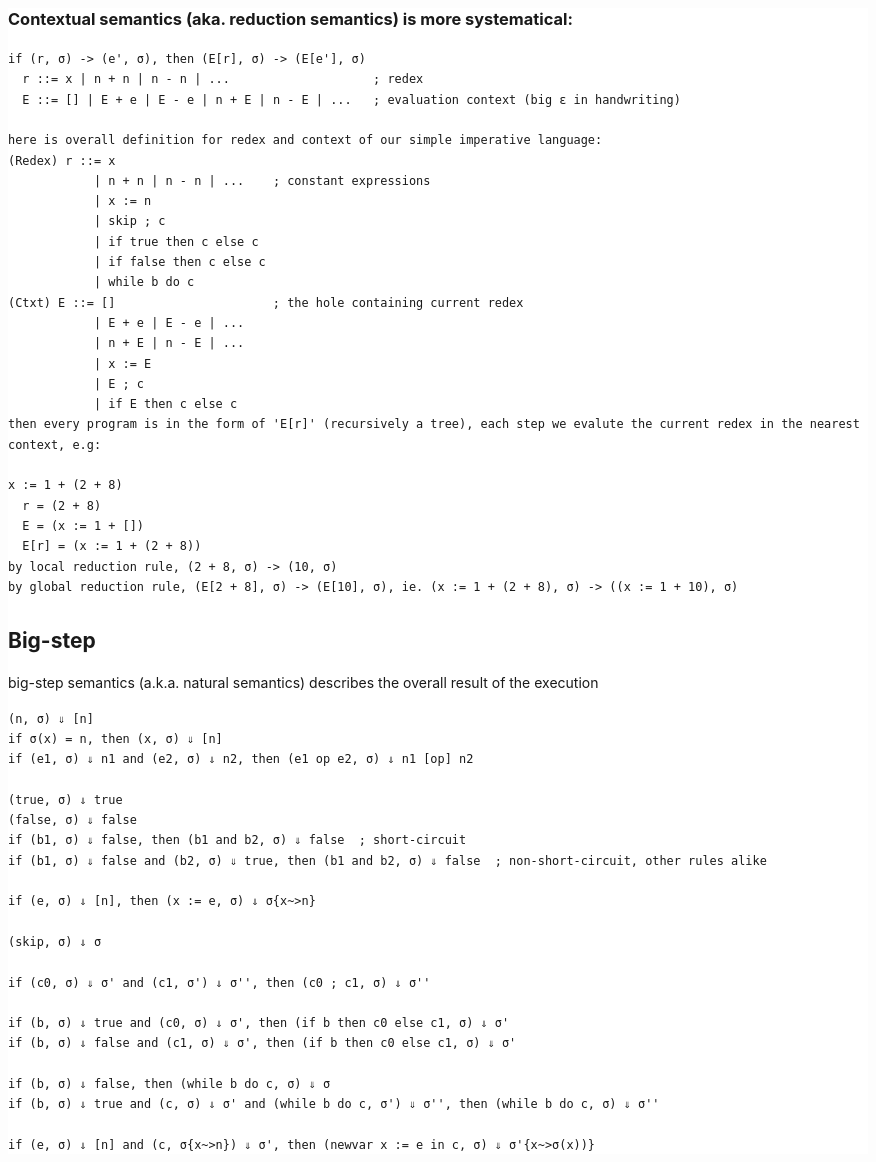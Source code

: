 
### Contextual semantics (aka. reduction semantics) is more systematical:

```
if (r, σ) -> (e', σ), then (E[r], σ) -> (E[e'], σ)
  r ::= x | n + n | n - n | ...                    ; redex
  E ::= [] | E + e | E - e | n + E | n - E | ...   ; evaluation context (big ε in handwriting)

here is overall definition for redex and context of our simple imperative language:
(Redex) r ::= x
            | n + n | n - n | ...    ; constant expressions
            | x := n
            | skip ; c
            | if true then c else c
            | if false then c else c
            | while b do c
(Ctxt) E ::= []                      ; the hole containing current redex
            | E + e | E - e | ...
            | n + E | n - E | ...
            | x := E
            | E ; c
            | if E then c else c
then every program is in the form of 'E[r]' (recursively a tree), each step we evalute the current redex in the nearest context, e.g:

x := 1 + (2 + 8)
  r = (2 + 8)
  E = (x := 1 + [])
  E[r] = (x := 1 + (2 + 8))
by local reduction rule, (2 + 8, σ) -> (10, σ)
by global reduction rule, (E[2 + 8], σ) -> (E[10], σ), ie. (x := 1 + (2 + 8), σ) -> ((x := 1 + 10), σ)
```

## Big-step

big-step semantics (a.k.a. natural semantics) describes the overall result of the execution

```
(n, σ) ⇓ [n]
if σ(x) = n, then (x, σ) ⇓ [n]
if (e1, σ) ⇓ n1 and (e2, σ) ⇓ n2, then (e1 op e2, σ) ⇓ n1 [op] n2

(true, σ) ⇓ true
(false, σ) ⇓ false
if (b1, σ) ⇓ false, then (b1 and b2, σ) ⇓ false  ; short-circuit
if (b1, σ) ⇓ false and (b2, σ) ⇓ true, then (b1 and b2, σ) ⇓ false  ; non-short-circuit, other rules alike

if (e, σ) ⇓ [n], then (x := e, σ) ⇓ σ{x~>n}

(skip, σ) ⇓ σ

if (c0, σ) ⇓ σ' and (c1, σ') ⇓ σ'', then (c0 ; c1, σ) ⇓ σ''

if (b, σ) ⇓ true and (c0, σ) ⇓ σ', then (if b then c0 else c1, σ) ⇓ σ'
if (b, σ) ⇓ false and (c1, σ) ⇓ σ', then (if b then c0 else c1, σ) ⇓ σ'

if (b, σ) ⇓ false, then (while b do c, σ) ⇓ σ
if (b, σ) ⇓ true and (c, σ) ⇓ σ' and (while b do c, σ') ⇓ σ'', then (while b do c, σ) ⇓ σ''

if (e, σ) ⇓ [n] and (c, σ{x~>n}) ⇓ σ', then (newvar x := e in c, σ) ⇓ σ'{x~>σ(x))}
```
